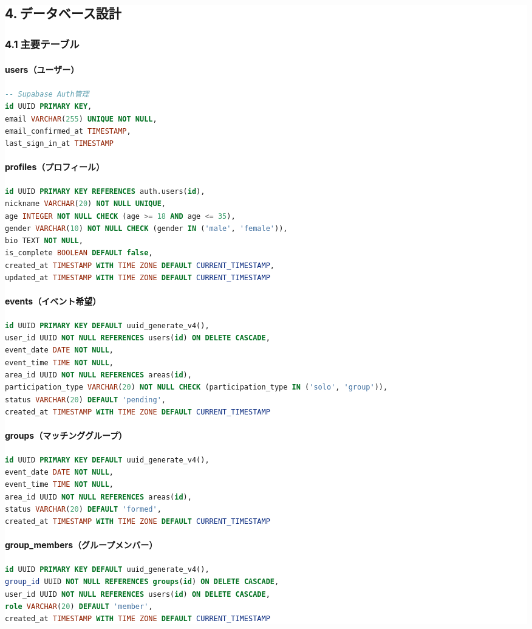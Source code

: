 ## 4. データベース設計

### 4.1 主要テーブル

#### users（ユーザー）
```sql
-- Supabase Auth管理
id UUID PRIMARY KEY,
email VARCHAR(255) UNIQUE NOT NULL,
email_confirmed_at TIMESTAMP,
last_sign_in_at TIMESTAMP
```

#### profiles（プロフィール）
```sql
id UUID PRIMARY KEY REFERENCES auth.users(id),
nickname VARCHAR(20) NOT NULL UNIQUE,
age INTEGER NOT NULL CHECK (age >= 18 AND age <= 35),
gender VARCHAR(10) NOT NULL CHECK (gender IN ('male', 'female')),
bio TEXT NOT NULL,
is_complete BOOLEAN DEFAULT false,
created_at TIMESTAMP WITH TIME ZONE DEFAULT CURRENT_TIMESTAMP,
updated_at TIMESTAMP WITH TIME ZONE DEFAULT CURRENT_TIMESTAMP
```

#### events（イベント希望）
```sql
id UUID PRIMARY KEY DEFAULT uuid_generate_v4(),
user_id UUID NOT NULL REFERENCES users(id) ON DELETE CASCADE,
event_date DATE NOT NULL,
event_time TIME NOT NULL,
area_id UUID NOT NULL REFERENCES areas(id),
participation_type VARCHAR(20) NOT NULL CHECK (participation_type IN ('solo', 'group')),
status VARCHAR(20) DEFAULT 'pending',
created_at TIMESTAMP WITH TIME ZONE DEFAULT CURRENT_TIMESTAMP
```

#### groups（マッチンググループ）
```sql
id UUID PRIMARY KEY DEFAULT uuid_generate_v4(),
event_date DATE NOT NULL,
event_time TIME NOT NULL,
area_id UUID NOT NULL REFERENCES areas(id),
status VARCHAR(20) DEFAULT 'formed',
created_at TIMESTAMP WITH TIME ZONE DEFAULT CURRENT_TIMESTAMP
```

#### group_members（グループメンバー）
```sql
id UUID PRIMARY KEY DEFAULT uuid_generate_v4(),
group_id UUID NOT NULL REFERENCES groups(id) ON DELETE CASCADE,
user_id UUID NOT NULL REFERENCES users(id) ON DELETE CASCADE,
role VARCHAR(20) DEFAULT 'member',
created_at TIMESTAMP WITH TIME ZONE DEFAULT CURRENT_TIMESTAMP
```
